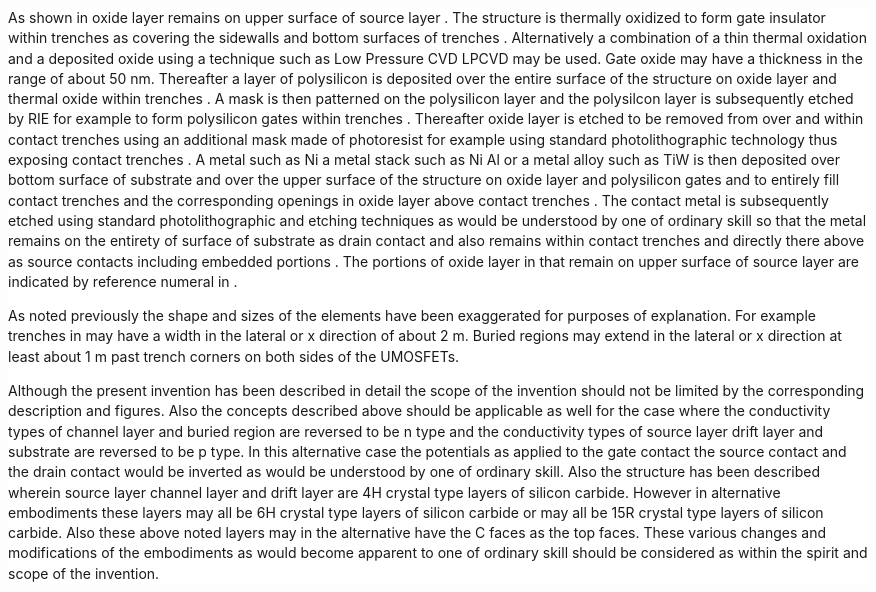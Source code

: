As shown in oxide layer remains on upper surface of source layer . The structure is thermally oxidized to form gate insulator within trenches as covering the sidewalls and bottom surfaces of trenches . Alternatively a combination of a thin thermal oxidation and a deposited oxide using a technique such as Low Pressure CVD LPCVD may be used. Gate oxide may have a thickness in the range of about 50 nm. Thereafter a layer of polysilicon is deposited over the entire surface of the structure on oxide layer and thermal oxide within trenches . A mask is then patterned on the polysilicon layer and the polysilcon layer is subsequently etched by RIE for example to form polysilicon gates within trenches . Thereafter oxide layer is etched to be removed from over and within contact trenches using an additional mask made of photoresist for example using standard photolithographic technology thus exposing contact trenches . A metal such as Ni a metal stack such as Ni Al or a metal alloy such as TiW is then deposited over bottom surface of substrate and over the upper surface of the structure on oxide layer and polysilicon gates and to entirely fill contact trenches and the corresponding openings in oxide layer above contact trenches . The contact metal is subsequently etched using standard photolithographic and etching techniques as would be understood by one of ordinary skill so that the metal remains on the entirety of surface of substrate as drain contact and also remains within contact trenches and directly there above as source contacts including embedded portions . The portions of oxide layer in that remain on upper surface of source layer are indicated by reference numeral in .

As noted previously the shape and sizes of the elements have been exaggerated for purposes of explanation. For example trenches in may have a width in the lateral or x direction of about 2 m. Buried regions may extend in the lateral or x direction at least about 1 m past trench corners on both sides of the UMOSFETs.

Although the present invention has been described in detail the scope of the invention should not be limited by the corresponding description and figures. Also the concepts described above should be applicable as well for the case where the conductivity types of channel layer and buried region are reversed to be n type and the conductivity types of source layer drift layer and substrate are reversed to be p type. In this alternative case the potentials as applied to the gate contact the source contact and the drain contact would be inverted as would be understood by one of ordinary skill. Also the structure has been described wherein source layer channel layer and drift layer are 4H crystal type layers of silicon carbide. However in alternative embodiments these layers may all be 6H crystal type layers of silicon carbide or may all be 15R crystal type layers of silicon carbide. Also these above noted layers may in the alternative have the C faces as the top faces. These various changes and modifications of the embodiments as would become apparent to one of ordinary skill should be considered as within the spirit and scope of the invention.

